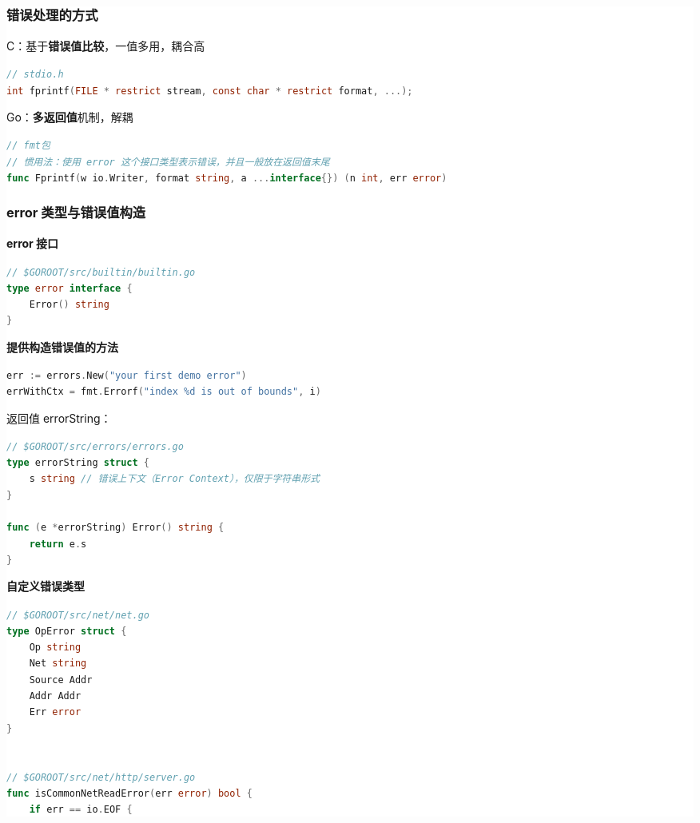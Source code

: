 ### 错误处理的方式



C：基于**错误值比较**，一值多用，耦合高

```c
// stdio.h 
int fprintf(FILE * restrict stream, const char * restrict format, ...);
```

Go：**多返回值**机制，解耦

```go
// fmt包
// 惯用法：使用 error 这个接口类型表示错误，并且一般放在返回值末尾
func Fprintf(w io.Writer, format string, a ...interface{}) (n int, err error)
```





### error 类型与错误值构造



**error 接口**

```go
// $GOROOT/src/builtin/builtin.go
type error interface {
    Error() string
}
```



**提供构造错误值的方法**

```go
err := errors.New("your first demo error")
errWithCtx = fmt.Errorf("index %d is out of bounds", i)
```

返回值 errorString：

```go
// $GOROOT/src/errors/errors.go
type errorString struct {
    s string // 错误上下文（Error Context），仅限于字符串形式
}

func (e *errorString) Error() string {
    return e.s
}
```



**自定义错误类型**

```go
// $GOROOT/src/net/net.go
type OpError struct {
    Op string
    Net string
    Source Addr
    Addr Addr
    Err error
}


// $GOROOT/src/net/http/server.go
func isCommonNetReadError(err error) bool {
    if err == io.EOF {
```